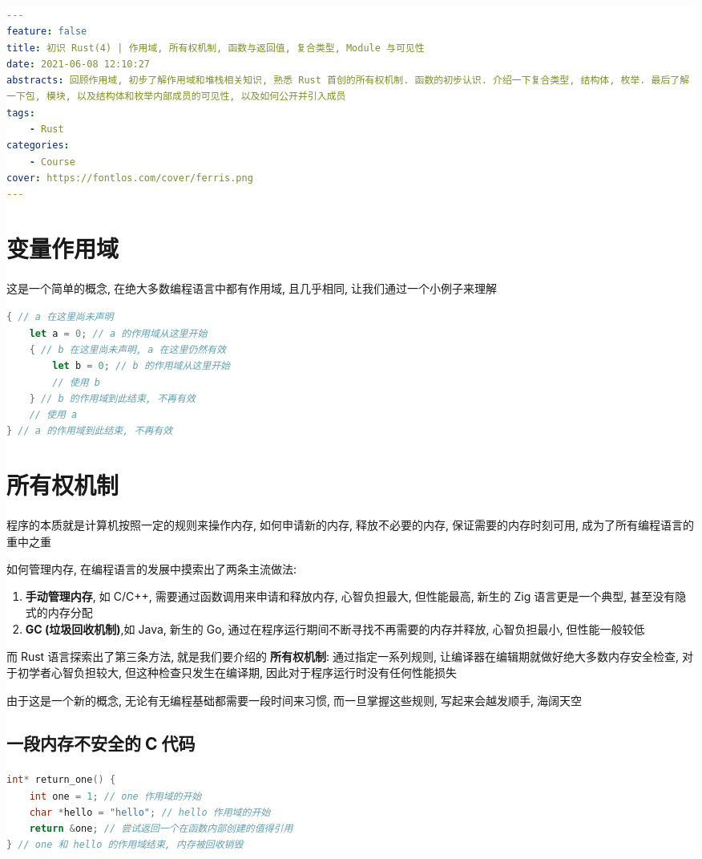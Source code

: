 ```yaml
---
feature: false
title: 初识 Rust(4) | 作用域, 所有权机制, 函数与返回值, 复合类型, Module 与可见性
date: 2021-06-08 12:10:27
abstracts: 回顾作用域, 初步了解作用域和堆栈相关知识, 熟悉 Rust 首创的所有权机制. 函数的初步认识. 介绍一下复合类型, 结构体, 枚举. 最后了解一下包, 模块, 以及结构体和枚举内部成员的可见性, 以及如何公开并引入成员
tags:
    - Rust
categories:
    - Course
cover: https://fontlos.com/cover/ferris.png
---
```


# 变量作用域

这是一个简单的概念, 在绝大多数编程语言中都有作用域, 且几乎相同, 让我们通过一个小例子来理解

```rust
{ // a 在这里尚未声明
    let a = 0; // a 的作用域从这里开始
    { // b 在这里尚未声明, a 在这里仍然有效
        let b = 0; // b 的作用域从这里开始
        // 使用 b
    } // b 的作用域到此结束, 不再有效
    // 使用 a
} // a 的作用域到此结束, 不再有效

```

# 所有权机制

程序的本质就是计算机按照一定的规则来操作内存, 如何申请新的内存, 释放不必要的内存, 保证需要的内存时刻可用, 成为了所有编程语言的重中之重

如何管理内存, 在编程语言的发展中摸索出了两条主流做法:

1. **手动管理内存**, 如 C/C++, 需要通过函数调用来申请和释放内存, 心智负担最大, 但性能最高, 新生的 Zig 语言更是一个典型, 甚至没有隐式的内存分配
2. **GC (垃圾回收机制)**,如 Java, 新生的 Go, 通过在程序运行期间不断寻找不再需要的内存并释放, 心智负担最小, 但性能一般较低

而 Rust 语言探索出了第三条方法, 就是我们要介绍的 **所有权机制**: 通过指定一系列规则, 让编译器在编辑期就做好绝大多数内存安全检查, 对于初学者心智负担较大, 但这种检查只发生在编译期, 因此对于程序运行时没有任何性能损失

由于这是一个新的概念, 无论有无编程基础都需要一段时间来习惯, 而一旦掌握这些规则, 写起来会越发顺手, 海阔天空

## 一段内存不安全的 C 代码

```c
int* return_one() {
    int one = 1; // one 作用域的开始
    char *hello = "hello"; // hello 作用域的开始
    return &one; // 尝试返回一个在函数内部创建的值得引用
} // one 和 hello 的作用域结束, 内存被回收销毁
```
